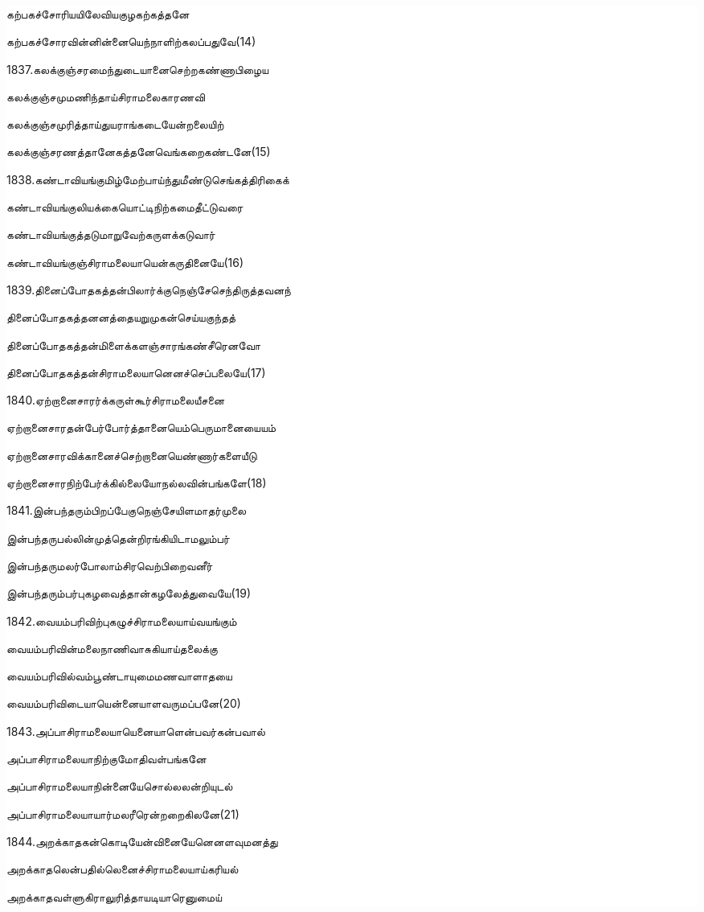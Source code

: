 கற்பகச்சோரியயிலேவியகுழகற்கத்தனே  

கற்பகச்சோரவின்னின்னையெந்நாளிற்கலப்பதுவே(14)

 1837.கலக்குஞ்சரமைந்துடையானைசெற்றகண்ணாபிழைய  

கலக்குஞ்சமுமணிந்தாய்சிராமலைகாரணவி  

கலக்குஞ்சமுரித்தாய்துயராங்கடையேன்றலையிற்  

கலக்குஞ்சரணத்தானேகத்தனேவெங்கறைகண்டனே(15)

 1838.கண்டாவியங்குமிழ்மேற்பாய்ந்துமீண்டுசெங்கத்திரிகைக்  

கண்டாவியங்குலியக்கையொட்டிநிற்கமைதீட்டுவரை  

கண்டாவியங்குத்தடுமாறுவேற்கருளக்கடுவார்  

கண்டாவியங்குஞ்சிராமலையாயென்கருதினையே(16)

 1839.தினைப்போதகத்தன்பிலார்க்குநெஞ்சேசெந்திருத்தவனந்  

தினைப்போதகத்தனனத்தையறுமுகன்செய்யகுந்தத்  

தினைப்போதகத்தன்மிளைக்களஞ்சாரங்கண்சீரெனவோ  

தினைப்போதகத்தன்சிராமலையானெனச்செப்பலையே(17)

 1840.ஏற்றானைசாரர்க்கருள்கூர்சிராமலையீசனை  

ஏற்றானைசாரதன்பேர்போர்த்தானையெம்பெருமானையையம்  

ஏற்றானைசாரவிக்கானைச்செற்றானையெண்ணார்களையீடு  

ஏற்றானைசாரநிற்பேர்க்கில்லையோநல்லவின்பங்களே(18)

 1841.இன்பந்தரும்பிறப்பேகுநெஞ்சேயிளமாதர்முலை  

இன்பந்தருபல்லின்முத்தென்றிரங்கியிடாமலும்பர்  

இன்பந்தருமலர்போலாம்சிரவெற்பிறைவனீர்  

இன்பந்தரும்பர்புகழவைத்தான்கழலேத்துவையே(19)

 1842.வையம்பரிவிற்புகழுச்சிராமலையாய்வயங்கும்  

வையம்பரிவின்மலைநாணிவாசுகியாய்தலைக்கு  

வையம்பரிவில்வம்பூண்டாயுமைமணவாளாதயை  

வையம்பரிவிடையாயென்னையாளவருமப்பனே(20)

 1843.அப்பாசிராமலையாயெனையாளென்பவர்கன்பவால்  

அப்பாசிராமலையாநிற்குமோதிவள்பங்கனே  

அப்பாசிராமலையாநின்னையேசொல்லலன்றியுடல்  

அப்பாசிராமலையாயார்மலரீரென்றறைகிலனே(21)

 1844.அறக்காதகன்கொடியேன்வினையேனெனளவுமனத்து  

அறக்காதலென்பதில்லெனைச்சிராமலையாய்கரியல்  

அறக்காதவள்ளுகிராலுரித்தாயடியாரெனுமைய்  
